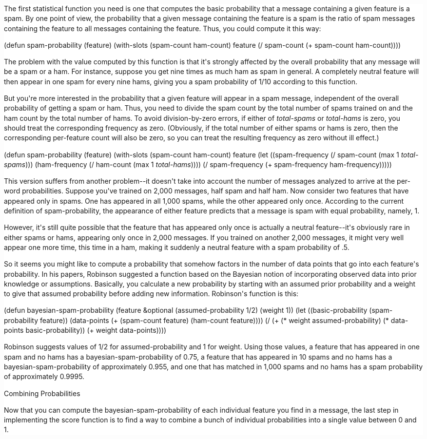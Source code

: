 The first statistical function you need is one that computes the basic probability that a message containing a given feature is a spam. By one point of view, the probability that a given message containing the feature is a spam is the ratio of spam messages containing the feature to all messages containing the feature. Thus, you could compute it this way:

(defun spam-probability (feature) (with-slots (spam-count ham-count) feature (/ spam-count (+ spam-count ham-count))))

The problem with the value computed by this function is that it's strongly affected by the overall probability that any message will be a spam or a ham. For instance, suppose you get nine times as much ham as spam in general. A completely neutral feature will then appear in one spam for every nine hams, giving you a spam probability of 1/10 according to this function.

But you're more interested in the probability that a given feature will appear in a spam message, independent of the overall probability of getting a spam or ham. Thus, you need to divide the spam count by the total number of spams trained on and the ham count by the total number of hams. To avoid division-by-zero errors, if either of *total-spams* or *total-hams* is zero, you should treat the corresponding frequency as zero. (Obviously, if the total number of either spams or hams is zero, then the corresponding per-feature count will also be zero, so you can treat the resulting frequency as zero without ill effect.)

(defun spam-probability (feature) (with-slots (spam-count ham-count) feature (let ((spam-frequency (/ spam-count (max 1 *total-spams*))) (ham-frequency (/ ham-count (max 1 *total-hams*)))) (/ spam-frequency (+ spam-frequency ham-frequency)))))

This version suffers from another problem--it doesn't take into account the number of messages analyzed to arrive at the per-word probabilities. Suppose you've trained on 2,000 messages, half spam and half ham. Now consider two features that have appeared only in spams. One has appeared in all 1,000 spams, while the other appeared only once. According to the current definition of spam-probability, the appearance of either feature predicts that a message is spam with equal probability, namely, 1.

However, it's still quite possible that the feature that has appeared only once is actually a neutral feature--it's obviously rare in either spams or hams, appearing only once in 2,000 messages. If you trained on another 2,000 messages, it might very well appear one more time, this time in a ham, making it suddenly a neutral feature with a spam probability of .5.

So it seems you might like to compute a probability that somehow factors in the number of data points that go into each feature's probability. In his papers, Robinson suggested a function based on the Bayesian notion of incorporating observed data into prior knowledge or assumptions. Basically, you calculate a new probability by starting with an assumed prior probability and a weight to give that assumed probability before adding new information. Robinson's function is this:

(defun bayesian-spam-probability (feature &optional (assumed-probability 1/2) (weight 1)) (let ((basic-probability (spam-probability feature)) (data-points (+ (spam-count feature) (ham-count feature)))) (/ (+ (* weight assumed-probability) (* data-points basic-probability)) (+ weight data-points))))

Robinson suggests values of 1/2 for assumed-probability and 1 for weight. Using those values, a feature that has appeared in one spam and no hams has a bayesian-spam-probability of 0.75, a feature that has appeared in 10 spams and no hams has a bayesian-spam-probability of approximately 0.955, and one that has matched in 1,000 spams and no hams has a spam probability of approximately 0.9995.

Combining Probabilities

Now that you can compute the bayesian-spam-probability of each individual feature you find in a message, the last step in implementing the score function is to find a way to combine a bunch of individual probabilities into a single value between 0 and 1.

